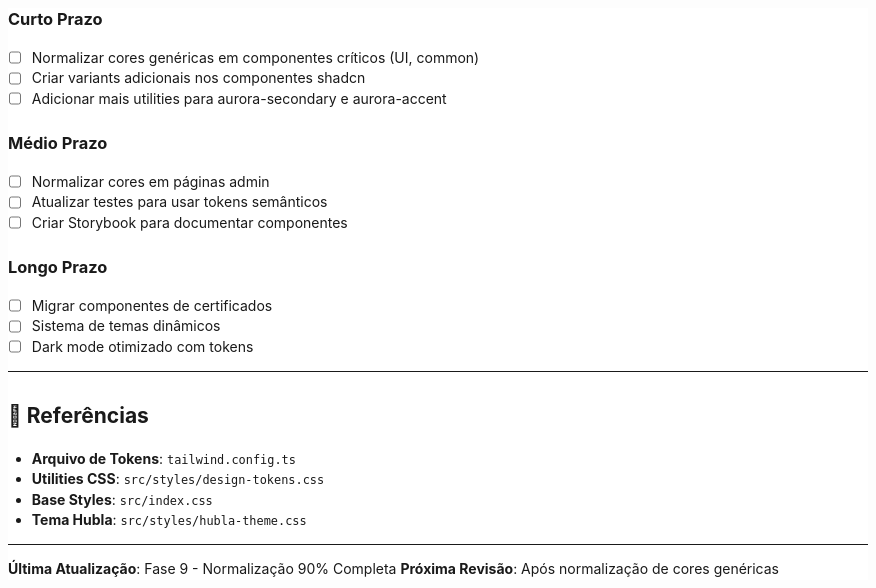 ### Curto Prazo
- [ ] Normalizar cores genéricas em componentes críticos (UI, common)
- [ ] Criar variants adicionais nos componentes shadcn
- [ ] Adicionar mais utilities para aurora-secondary e aurora-accent

### Médio Prazo
- [ ] Normalizar cores em páginas admin
- [ ] Atualizar testes para usar tokens semânticos
- [ ] Criar Storybook para documentar componentes

### Longo Prazo
- [ ] Migrar componentes de certificados
- [ ] Sistema de temas dinâmicos
- [ ] Dark mode otimizado com tokens

---

## 📖 Referências

- **Arquivo de Tokens**: `tailwind.config.ts`
- **Utilities CSS**: `src/styles/design-tokens.css`
- **Base Styles**: `src/index.css`
- **Tema Hubla**: `src/styles/hubla-theme.css`

---

**Última Atualização**: Fase 9 - Normalização 90% Completa
**Próxima Revisão**: Após normalização de cores genéricas
